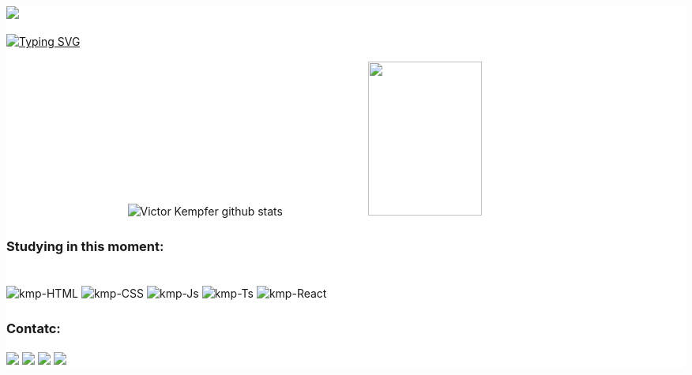 <img width=100% src="https://capsule-render.vercel.app/api?type=waving&color=6C00DE&height=120&section=header"/>

[![Typing SVG](https://readme-typing-svg.herokuapp.com/?color=6C00DE&size=35&center=true&vCenter=true&width=1000&lines=Hello,+My+name+is+Victor+Kempfer;I'm+Front-end+student;I'm+from+Brazil;Be+Welcome!+:%29)](https://git.io/typing-svg)

<div align="center">  
  <img width="49%" height="195px" src="https://github-readme-stats.vercel.app/api?username=kmpzin&show_icons=true&count_private=true&hide_border=true&title_color=6C00DE&icon_color=6C00DE&text_color=6C00DEA&bg_color=000000" alt="Victor Kempfer github stats" /> 
  
  <img width="41%" height="195px" src="https://github-readme-stats.vercel.app/api/top-langs/?username=kmpzin&layout=compact&hide_border=true&title_color=6C00DE&text_color=1E90E1&bg_color=0d1117" />
</div>

 ### Studying in this moment:
<div style="display: inline_block"><br>
  <img align="center" alt="kmp-HTML" height="30" width="40" src="https://raw.githubusercontent.com/devicons/devicon/master/icons/html5/html5-original.svg">
  <img align="center" alt="kmp-CSS" height="30" width="40" src="https://raw.githubusercontent.com/devicons/devicon/master/icons/css3/css3-original.svg">
  <img align="center" alt="kmp-Js" height="30" width="40" src="https://raw.githubusercontent.com/devicons/devicon/master/icons/javascript/javascript-plain.svg">
  <img align="center" alt="kmp-Ts" height="30" width="40" src="https://raw.githubusercontent.com/devicons/devicon/master/icons/typescript/typescript-plain.svg">
  <img align="center" alt="kmp-React" height="30" width="40" src="https://raw.githubusercontent.com/devicons/devicon/master/icons/react/react-original.svg">
</div>
  
### Contatc: 
<div> 
  <a href="https://www.instagram.com/kmpzin/" target="_blank"><img src="https://img.shields.io/badge/-Instagram-%23E4405F?style=for-the-badge&logo=instagram&logoColor=white" target="_blank"></a>
  <a href = "mailto:victor.kempfer77@gmail.com"><img src="https://img.shields.io/badge/-Gmail-%23333?style=for-the-badge&logo=gmail&logoColor=white" target="_blank"></a>
  <a href="https://www.linkedin.com/in/kempfer1/" target="_blank"><img src="https://img.shields.io/badge/-LinkedIn-%230077B5?style=for-the-badge&logo=linkedin&logoColor=white" target="_blank"></a>

<img width=100% src="https://capsule-render.vercel.app/api?type=waving&color=6C00DE&height=120&section=footer"/>

